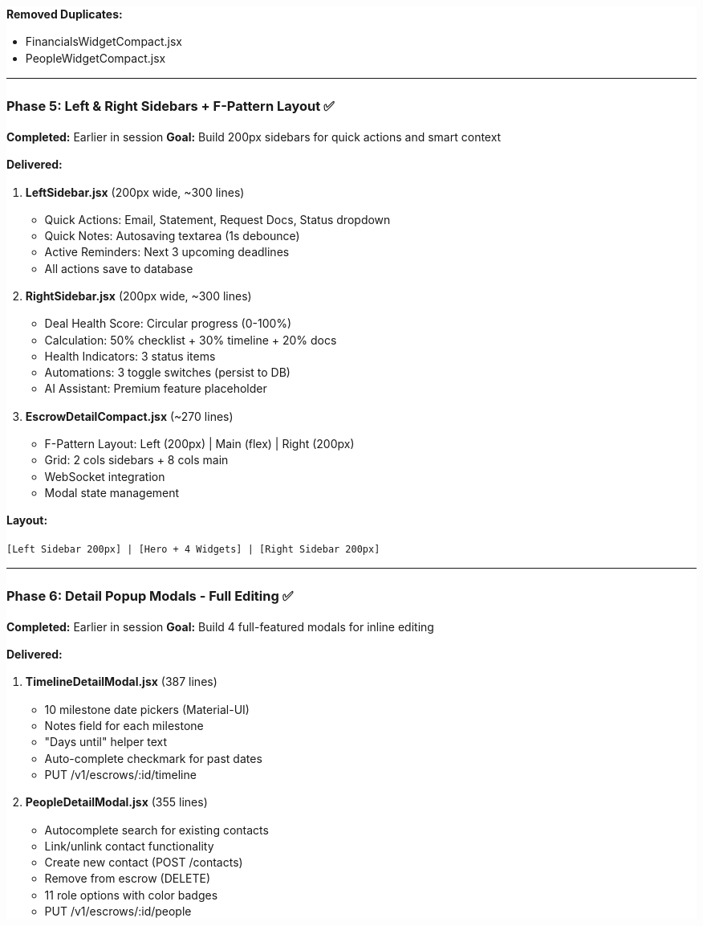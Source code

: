 **Removed Duplicates:**
- FinancialsWidgetCompact.jsx
- PeopleWidgetCompact.jsx

---

### Phase 5: Left & Right Sidebars + F-Pattern Layout ✅
**Completed:** Earlier in session
**Goal:** Build 200px sidebars for quick actions and smart context

**Delivered:**
1. **LeftSidebar.jsx** (200px wide, ~300 lines)
   - Quick Actions: Email, Statement, Request Docs, Status dropdown
   - Quick Notes: Autosaving textarea (1s debounce)
   - Active Reminders: Next 3 upcoming deadlines
   - All actions save to database

2. **RightSidebar.jsx** (200px wide, ~300 lines)
   - Deal Health Score: Circular progress (0-100%)
   - Calculation: 50% checklist + 30% timeline + 20% docs
   - Health Indicators: 3 status items
   - Automations: 3 toggle switches (persist to DB)
   - AI Assistant: Premium feature placeholder

3. **EscrowDetailCompact.jsx** (~270 lines)
   - F-Pattern Layout: Left (200px) | Main (flex) | Right (200px)
   - Grid: 2 cols sidebars + 8 cols main
   - WebSocket integration
   - Modal state management

**Layout:**
```
[Left Sidebar 200px] | [Hero + 4 Widgets] | [Right Sidebar 200px]
```

---

### Phase 6: Detail Popup Modals - Full Editing ✅
**Completed:** Earlier in session
**Goal:** Build 4 full-featured modals for inline editing

**Delivered:**
1. **TimelineDetailModal.jsx** (387 lines)
   - 10 milestone date pickers (Material-UI)
   - Notes field for each milestone
   - "Days until" helper text
   - Auto-complete checkmark for past dates
   - PUT /v1/escrows/:id/timeline

2. **PeopleDetailModal.jsx** (355 lines)
   - Autocomplete search for existing contacts
   - Link/unlink contact functionality
   - Create new contact (POST /contacts)
   - Remove from escrow (DELETE)
   - 11 role options with color badges
   - PUT /v1/escrows/:id/people
